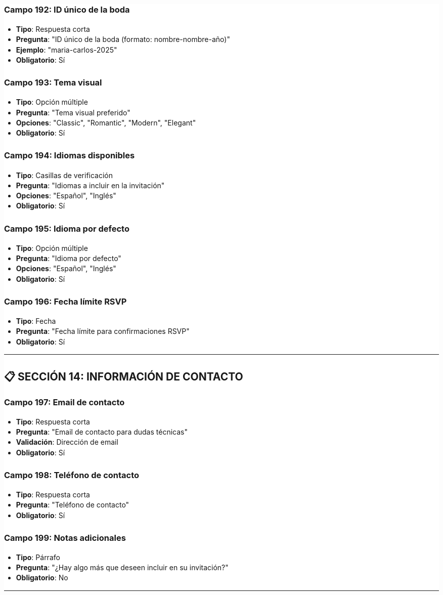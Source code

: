### Campo 192: ID único de la boda
- **Tipo**: Respuesta corta
- **Pregunta**: "ID único de la boda (formato: nombre-nombre-año)"
- **Ejemplo**: "maria-carlos-2025"
- **Obligatorio**: Sí

### Campo 193: Tema visual
- **Tipo**: Opción múltiple
- **Pregunta**: "Tema visual preferido"
- **Opciones**: "Classic", "Romantic", "Modern", "Elegant"
- **Obligatorio**: Sí

### Campo 194: Idiomas disponibles
- **Tipo**: Casillas de verificación
- **Pregunta**: "Idiomas a incluir en la invitación"
- **Opciones**: "Español", "Inglés"
- **Obligatorio**: Sí

### Campo 195: Idioma por defecto
- **Tipo**: Opción múltiple
- **Pregunta**: "Idioma por defecto"
- **Opciones**: "Español", "Inglés"
- **Obligatorio**: Sí

### Campo 196: Fecha límite RSVP
- **Tipo**: Fecha
- **Pregunta**: "Fecha límite para confirmaciones RSVP"
- **Obligatorio**: Sí

---

## 📋 SECCIÓN 14: INFORMACIÓN DE CONTACTO

### Campo 197: Email de contacto
- **Tipo**: Respuesta corta
- **Pregunta**: "Email de contacto para dudas técnicas"
- **Validación**: Dirección de email
- **Obligatorio**: Sí

### Campo 198: Teléfono de contacto
- **Tipo**: Respuesta corta
- **Pregunta**: "Teléfono de contacto"
- **Obligatorio**: Sí

### Campo 199: Notas adicionales
- **Tipo**: Párrafo
- **Pregunta**: "¿Hay algo más que deseen incluir en su invitación?"
- **Obligatorio**: No

---